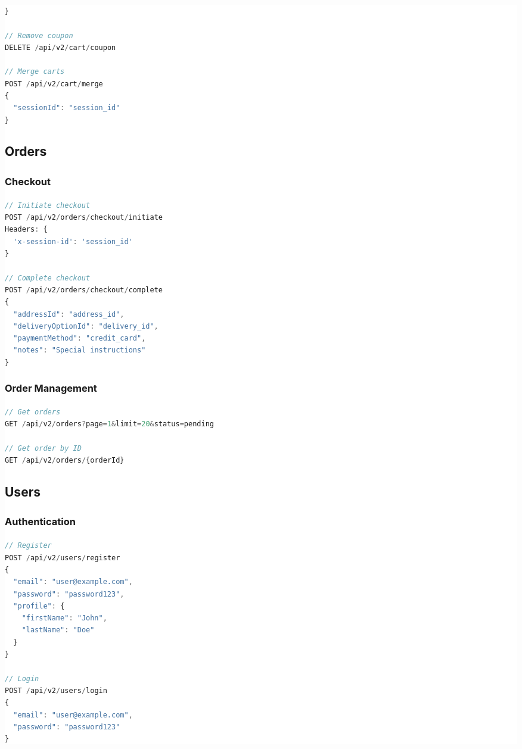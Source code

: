 ```javascript
}

// Remove coupon
DELETE /api/v2/cart/coupon

// Merge carts
POST /api/v2/cart/merge
{
  "sessionId": "session_id"
}
```

## Orders

### Checkout
```javascript
// Initiate checkout
POST /api/v2/orders/checkout/initiate
Headers: {
  'x-session-id': 'session_id'
}

// Complete checkout
POST /api/v2/orders/checkout/complete
{
  "addressId": "address_id",
  "deliveryOptionId": "delivery_id",
  "paymentMethod": "credit_card",
  "notes": "Special instructions"
}
```

### Order Management
```javascript
// Get orders
GET /api/v2/orders?page=1&limit=20&status=pending

// Get order by ID
GET /api/v2/orders/{orderId}
```

## Users

### Authentication
```javascript
// Register
POST /api/v2/users/register
{
  "email": "user@example.com",
  "password": "password123",
  "profile": {
    "firstName": "John",
    "lastName": "Doe"
  }
}

// Login
POST /api/v2/users/login
{
  "email": "user@example.com",
  "password": "password123"
}
```